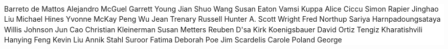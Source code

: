Barreto de Mattos
Alejandro
McGuel
Garrett
Young
Jian Shuo
Wang
Susan
Eaton
Vamsi
Kuppa
Alice
Ciccu
Simon
Rapier
Jinghao
Liu
Michael
Hines
Yvonne
McKay
Peng
Wu
Jean
Trenary
Russell
Hunter
A. Scott
Wright
Fred
Northup
Sariya
Harnpadoungsataya
Willis
Johnson
Jun
Cao
Christian
Kleinerman
Susan
Metters
Reuben
D'sa
Kirk
Koenigsbauer
David
Ortiz
Tengiz
Kharatishvili
Hanying
Feng
Kevin
Liu
Annik
Stahl
Suroor
Fatima
Deborah
Poe
Jim
Scardelis
Carole
Poland
George